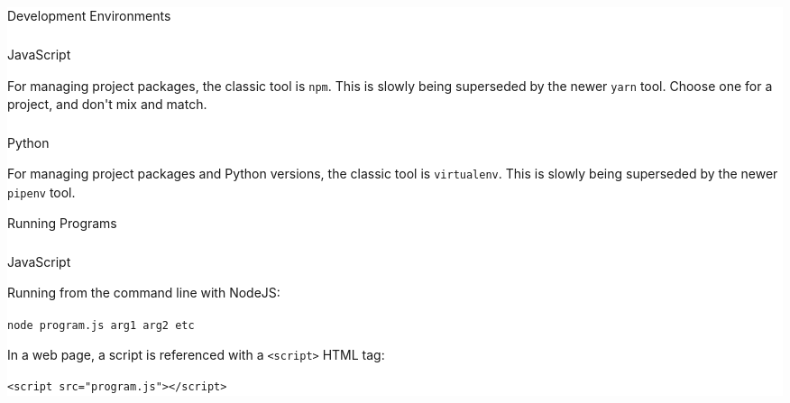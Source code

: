 <span class="text-4505230f--HeadingH600-23f228db--textContentFamily-49a318e1"><span data-key="dcb1f5541f9744cf8020af28faa45676"><span data-offset-key="dcb1f5541f9744cf8020af28faa45676:0">Development Environments</span></span></span>

### 

<span class="text-4505230f--HeadingH400-686c0942--textContentFamily-49a318e1"><span data-key="30a0d9503351467eabff9c2c3c344c5f"><span data-offset-key="30a0d9503351467eabff9c2c3c344c5f:0">JavaScript</span></span></span>

<span class="text-4505230f--TextH400-3033861f--textContentFamily-49a318e1"><span data-key="7501a564621d44aeb462a54c61e6ffea"><span data-offset-key="7501a564621d44aeb462a54c61e6ffea:0">For managing project packages, the classic tool is </span><span data-offset-key="7501a564621d44aeb462a54c61e6ffea:1">`npm`</span><span data-offset-key="7501a564621d44aeb462a54c61e6ffea:2">. This is slowly being superseded by the newer </span><span data-offset-key="7501a564621d44aeb462a54c61e6ffea:3">`yarn`</span><span data-offset-key="7501a564621d44aeb462a54c61e6ffea:4"> tool. Choose one for a project, and don't mix and match.</span></span></span>

### 

<span class="text-4505230f--HeadingH400-686c0942--textContentFamily-49a318e1"><span data-key="38928288d6f141c1b7c883218f397ad5"><span data-offset-key="38928288d6f141c1b7c883218f397ad5:0">Python</span></span></span>

<span class="text-4505230f--TextH400-3033861f--textContentFamily-49a318e1"><span data-key="e018d86c92ab42aea06245fe49f0825d"><span data-offset-key="e018d86c92ab42aea06245fe49f0825d:0">For managing project packages and Python versions, the classic tool is </span><span data-offset-key="e018d86c92ab42aea06245fe49f0825d:1">`virtualenv`</span><span data-offset-key="e018d86c92ab42aea06245fe49f0825d:2">. This is slowly being superseded by the newer </span><span data-offset-key="e018d86c92ab42aea06245fe49f0825d:3">`pipenv`</span><span data-offset-key="e018d86c92ab42aea06245fe49f0825d:4"> tool.</span></span></span>

<span class="text-4505230f--HeadingH600-23f228db--textContentFamily-49a318e1"><span data-key="9a7706bbf02e44eb979c3340d129483a"><span data-offset-key="9a7706bbf02e44eb979c3340d129483a:0">Running Programs</span></span></span>

### 

<span class="text-4505230f--HeadingH400-686c0942--textContentFamily-49a318e1"><span data-key="02e3d5a784584212bc144e851e3dfb62"><span data-offset-key="02e3d5a784584212bc144e851e3dfb62:0">JavaScript</span></span></span>

<span class="text-4505230f--TextH400-3033861f--textContentFamily-49a318e1"><span data-key="869f06ee5c43474896ce45864acbc8cd"><span data-offset-key="869f06ee5c43474896ce45864acbc8cd:0">Running from the command line with NodeJS:</span></span></span>

    node program.js arg1 arg2 etc

<span class="text-4505230f--TextH400-3033861f--textContentFamily-49a318e1"><span data-key="d213ed56fad54f7090edb28baccee02d"><span data-offset-key="d213ed56fad54f7090edb28baccee02d:0">In a web page, a script is referenced with a </span><span data-offset-key="d213ed56fad54f7090edb28baccee02d:1">`<script>`</span><span data-offset-key="d213ed56fad54f7090edb28baccee02d:2"> HTML tag:</span></span></span>

    <script src="program.js"></script>

### 
